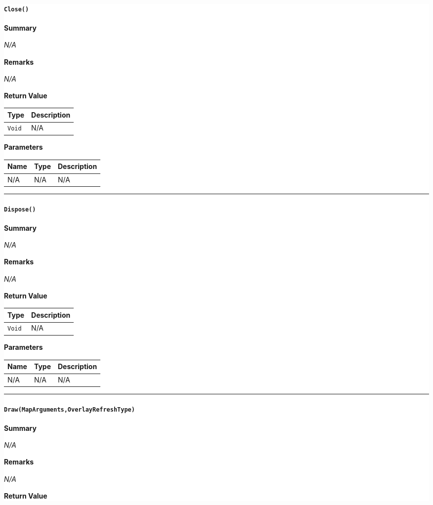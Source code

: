 #### `Close()`

**Summary**

   *N/A*

**Remarks**

   *N/A*

**Return Value**

|Type|Description|
|---|---|
|`Void`|N/A|

**Parameters**

|Name|Type|Description|
|---|---|---|
|N/A|N/A|N/A|

---
#### `Dispose()`

**Summary**

   *N/A*

**Remarks**

   *N/A*

**Return Value**

|Type|Description|
|---|---|
|`Void`|N/A|

**Parameters**

|Name|Type|Description|
|---|---|---|
|N/A|N/A|N/A|

---
#### `Draw(MapArguments,OverlayRefreshType)`

**Summary**

   *N/A*

**Remarks**

   *N/A*

**Return Value**
